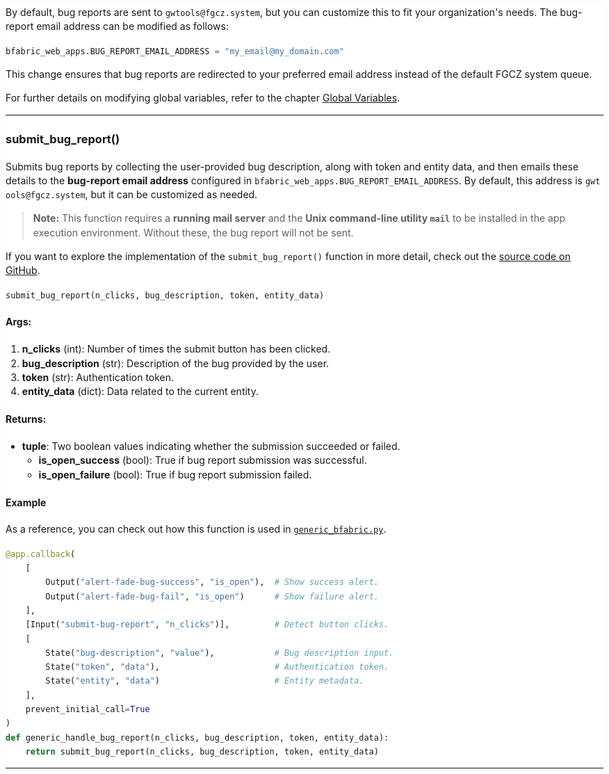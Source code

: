 By default, bug reports are sent to `gwtools@fgcz.system`, but you can customize this to fit your organization's needs. The bug-report email address can be modified as follows:

```python
bfabric_web_apps.BUG_REPORT_EMAIL_ADDRESS = "my_email@my_domain.com" 
```

This change ensures that bug reports are redirected to your preferred email address instead of the default FGCZ system queue.

For further details on modifying global variables, refer to the chapter [Global Variables](global_variables.md).

---

### submit_bug_report()

Submits bug reports by collecting the user-provided bug description, along with token and entity data, and then emails these details to the **bug-report email address** configured in `bfabric_web_apps.BUG_REPORT_EMAIL_ADDRESS`. By default, this address is `gwtools@fgcz.system`, but it can be customized as needed.

> **Note:** This function requires a **running mail server** and the **Unix command-line utility `mail`** to be installed in the app execution environment. Without these, the bug report will not be sent.

If you want to explore the implementation of the `submit_bug_report()` function in more detail, check out the [source code on GitHub](https://github.com/GWCustom/bfabric-web-apps/blob/main/bfabric_web_apps/utils/callbacks.py#L92).

```python
submit_bug_report(n_clicks, bug_description, token, entity_data)
```

#### Args:
1. **n\_clicks** (int): Number of times the submit button has been clicked.
2. **bug\_description** (str): Description of the bug provided by the user.
3. **token** (str): Authentication token.
4. **entity\_data** (dict): Data related to the current entity.

#### Returns:
- **tuple**: Two boolean values indicating whether the submission succeeded or failed.  
  - **is\_open\_success** (bool): True if bug report submission was successful.  
  - **is\_open\_failure** (bool): True if bug report submission failed.

#### Example

As a reference, you can check out how this function is used in [`generic_bfabric.py`](https://github.com/GWCustom/bfabric-web-app-template/blob/main/generic_bfabric.py#L73).

```python
@app.callback(
    [
        Output("alert-fade-bug-success", "is_open"),  # Show success alert.
        Output("alert-fade-bug-fail", "is_open")      # Show failure alert.
    ],
    [Input("submit-bug-report", "n_clicks")],         # Detect button clicks.
    [
        State("bug-description", "value"),            # Bug description input.
        State("token", "data"),                       # Authentication token.
        State("entity", "data")                       # Entity metadata.
    ],
    prevent_initial_call=True
)
def generic_handle_bug_report(n_clicks, bug_description, token, entity_data):
    return submit_bug_report(n_clicks, bug_description, token, entity_data)
```

---